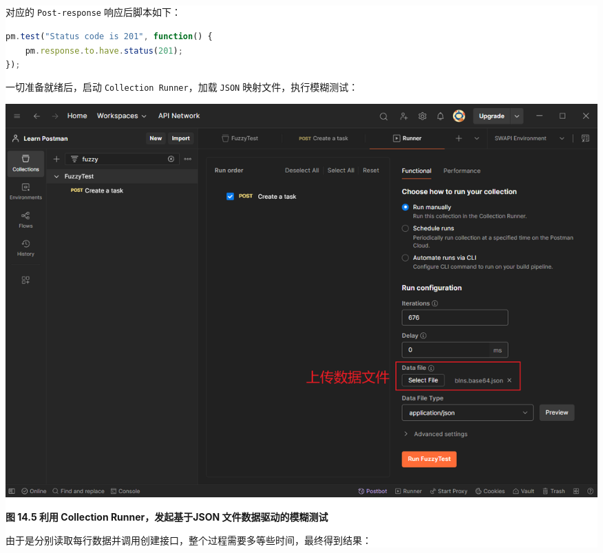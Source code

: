 对应的 `Post-response` 响应后脚本如下：

```js
pm.test("Status code is 201", function() {
    pm.response.to.have.status(201);
});
```

一切准备就绪后，启动 `Collection Runner`，加载 `JSON` 映射文件，执行模糊测试：

![](assets/14.5.png)

**图 14.5 利用 Collection Runner，发起基于JSON 文件数据驱动的模糊测试**

由于是分别读取每行数据并调用创建接口，整个过程需要多等些时间，最终得到结果：
